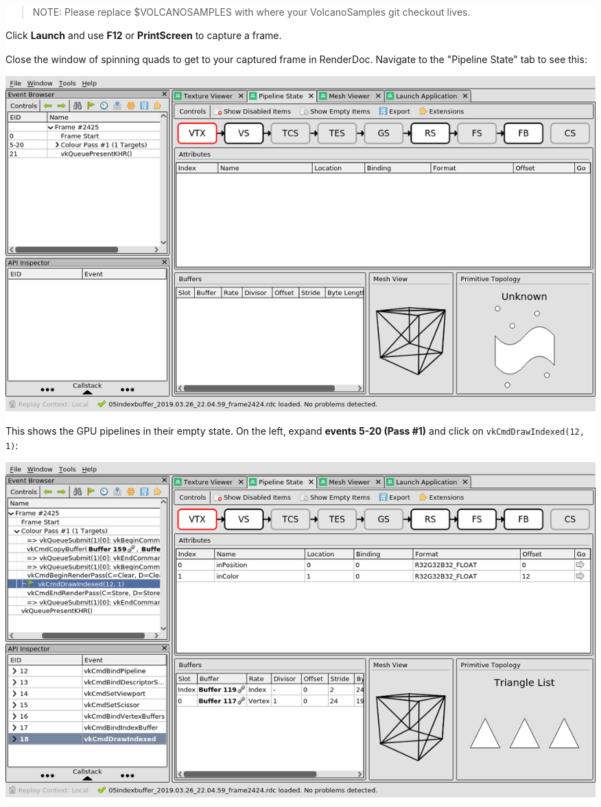> NOTE: Please replace $VOLCANOSAMPLES with where your VolcanoSamples git
> checkout lives.

Click **Launch** and use **F12** or **PrintScreen** to capture a frame.

Close the window of spinning quads to get to your captured frame in
RenderDoc. Navigate to the "Pipeline State" tab to see this:

![RenderDoc](renderdoc-pipeline-tab.png)

This shows the GPU pipelines in their empty state. On the left, expand
**events 5-20 (Pass #1)** and click on `vkCmdDrawIndexed(12, 1)`:

![RenderDoc](renderdoc-cmd-draw.png)
